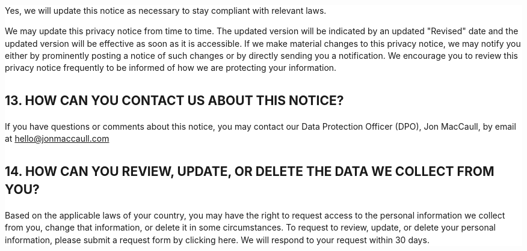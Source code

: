 Yes, we will update this notice as necessary to stay compliant with relevant laws.

We may update this privacy notice from time to time. The updated version will be indicated by an updated "Revised" date and the updated version will be effective as soon as it is accessible. If we make material changes to this privacy notice, we may notify you either by prominently posting a notice of such changes or by directly sending you a notification. We encourage you to review this privacy notice frequently to be informed of how we are protecting your information.

## 13. HOW CAN YOU CONTACT US ABOUT THIS NOTICE?

If you have questions or comments about this notice, you may contact our Data Protection Officer (DPO), Jon MacCaull, by email at hello@jonmaccaull.com

## 14. HOW CAN YOU REVIEW, UPDATE, OR DELETE THE DATA WE COLLECT FROM YOU?

Based on the applicable laws of your country, you may have the right to request access to the personal information we collect from you, change that information, or delete it in some circumstances. To request to review, update, or delete your personal information, please submit a request form by clicking here. We will respond to your request within 30 days.

